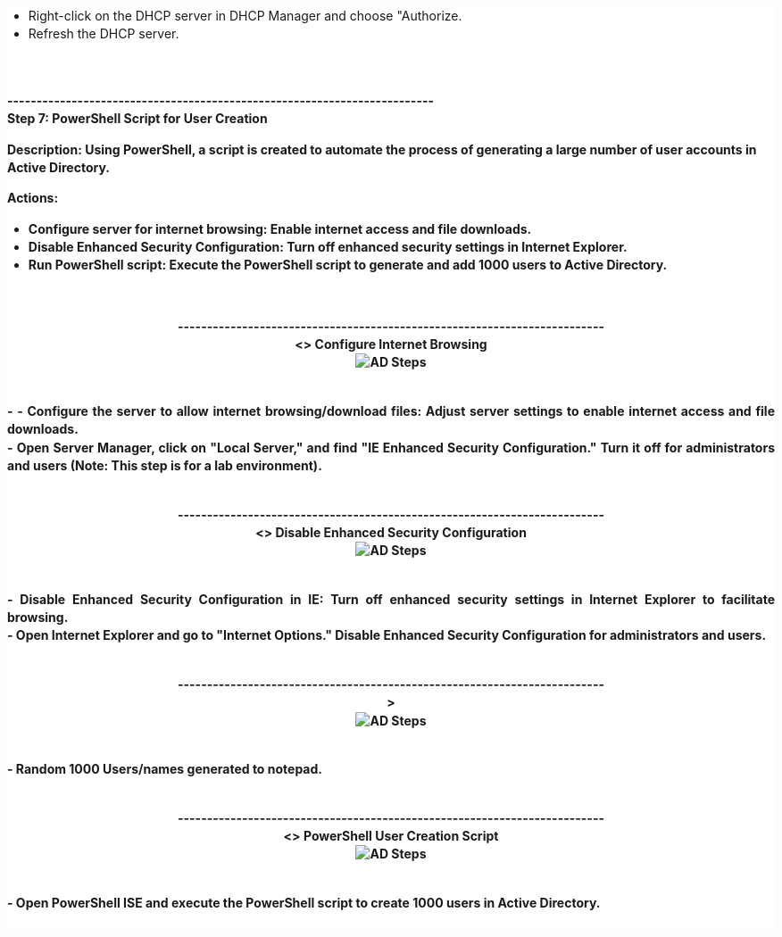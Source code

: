  - Right-click on the DHCP server in DHCP Manager and choose "Authorize. <br/>
 - Refresh the DHCP server. <br/>
    <br/> 
    <br/>
     <p align="center">  
  <b>-------------------------------------------------------------------------  <br/>
  <b>Step 7: PowerShell Script for User Creation <br/>
  
<b>Description:</b> Using PowerShell, a script is created to automate the process of generating a large number of user accounts in Active Directory. <br/>

<b>Actions:</b> <br/>
- Configure server for internet browsing: Enable internet access and file downloads. <br/>
- Disable Enhanced Security Configuration: Turn off enhanced security settings in Internet Explorer. <br/>
- Run PowerShell script: Execute the PowerShell script to generate and add 1000 users to Active Directory. <br/>
<br/>
  <p align="center">  
<b>-------------------------------------------------------------------------  <br/>
<b> <> Configure Internet Browsing <br/>
<img src="https://imgur.com/Z0v6Aum.png" height="70%" width="70%" alt="AD Steps"/>
<br /> 
<br />
  <p align="justify"> -
  - Configure the server to allow internet browsing/download files: Adjust server settings to enable internet access and file downloads. <br/>
  - Open Server Manager, click on "Local Server," and find "IE Enhanced Security Configuration." Turn it off for administrators and users (Note: This step is for a lab environment). <br/>
 <br/>
   <p align="center">  
<b>-------------------------------------------------------------------------  <br/>
<b> <> Disable Enhanced Security Configuration  <br/> 
<img src="https://imgur.com/smgWlM8.png" height="70%" width="70%" alt="AD Steps"/>
<br />
<br />
  <p align="justify"> 
- Disable Enhanced Security Configuration in IE: Turn off enhanced security settings in Internet Explorer to facilitate browsing. <br/>
- Open Internet Explorer and go to "Internet Options." Disable Enhanced Security Configuration for administrators and users. <br/>
 <br/>
    <p align="center">  
<b>-------------------------------------------------------------------------  <br/>
<b> >   <br/> 
<img src="https://imgur.com/E5MVDiw.png" height="70%" width="70%" alt="AD Steps"/>
<br />
<br />
  <p align="justify"> 
- Random 1000 Users/names generated to notepad. <br/>
 <br/>
    <p align="center">  
<b>-------------------------------------------------------------------------  <br/>
<b> <> PowerShell User Creation Script   <br/> 
<img src="https://imgur.com/eCL5Zrb.png" height="70%" width="70%" alt="AD Steps"/>
<br />
<br />
  <p align="justify"> 
- Open PowerShell ISE and execute the PowerShell script to create 1000 users in Active Directory. <br/>
 <br/>
    <p align="center">  